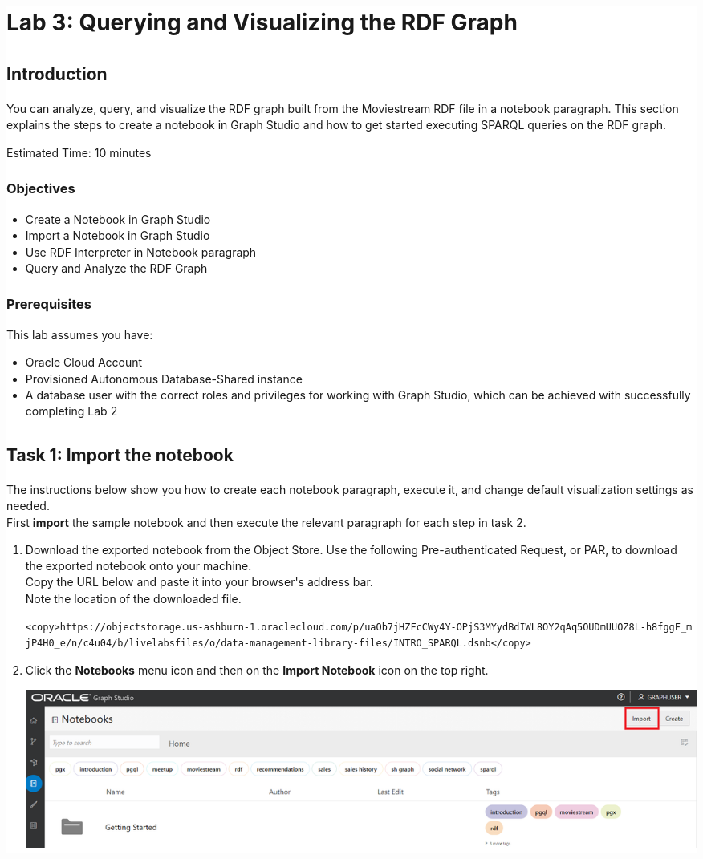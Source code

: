 # Lab 3: Querying and Visualizing the RDF Graph

## Introduction

You can analyze, query, and visualize the RDF graph built from the Moviestream RDF file in a notebook paragraph. This section explains the steps to create a notebook in Graph Studio and how to get started executing SPARQL queries on the RDF graph.

Estimated Time: 10 minutes

### Objectives
- Create a Notebook in Graph Studio
- Import a Notebook in Graph Studio
- Use RDF Interpreter in Notebook paragraph
- Query and Analyze the RDF Graph

### Prerequisites
  This lab assumes you have:
  - Oracle Cloud Account
  - Provisioned Autonomous Database-Shared instance
  - A database user with the correct roles and privileges for working with Graph Studio, which can be achieved with successfully completing Lab 2

## Task 1: Import the notebook

The instructions below show you how to create each notebook paragraph, execute it, and change default visualization settings as needed.  
First **import** the sample notebook and then execute the relevant paragraph for each step in task 2.   

1. Download the exported notebook from the Object Store.
    Use the following Pre-authenticated Request, or PAR, to download the exported notebook onto your machine.   
    Copy the URL below and paste it into your browser's address bar.  
    Note the location of the downloaded file.

    ```
  	<copy>https://objectstorage.us-ashburn-1.oraclecloud.com/p/uaOb7jHZFcCWy4Y-OPjS3MYydBdIWL8OY2qAq5OUDmUUOZ8L-h8fggF_mjP4H0_e/n/c4u04/b/livelabsfiles/o/data-management-library-files/INTRO_SPARQL.dsnb</copy>
  	```

2. Click the **Notebooks** menu icon and then on the **Import Notebook** icon on the top right.  

    ![Import button to import the notebook](images/import-notebook.png " ")  
